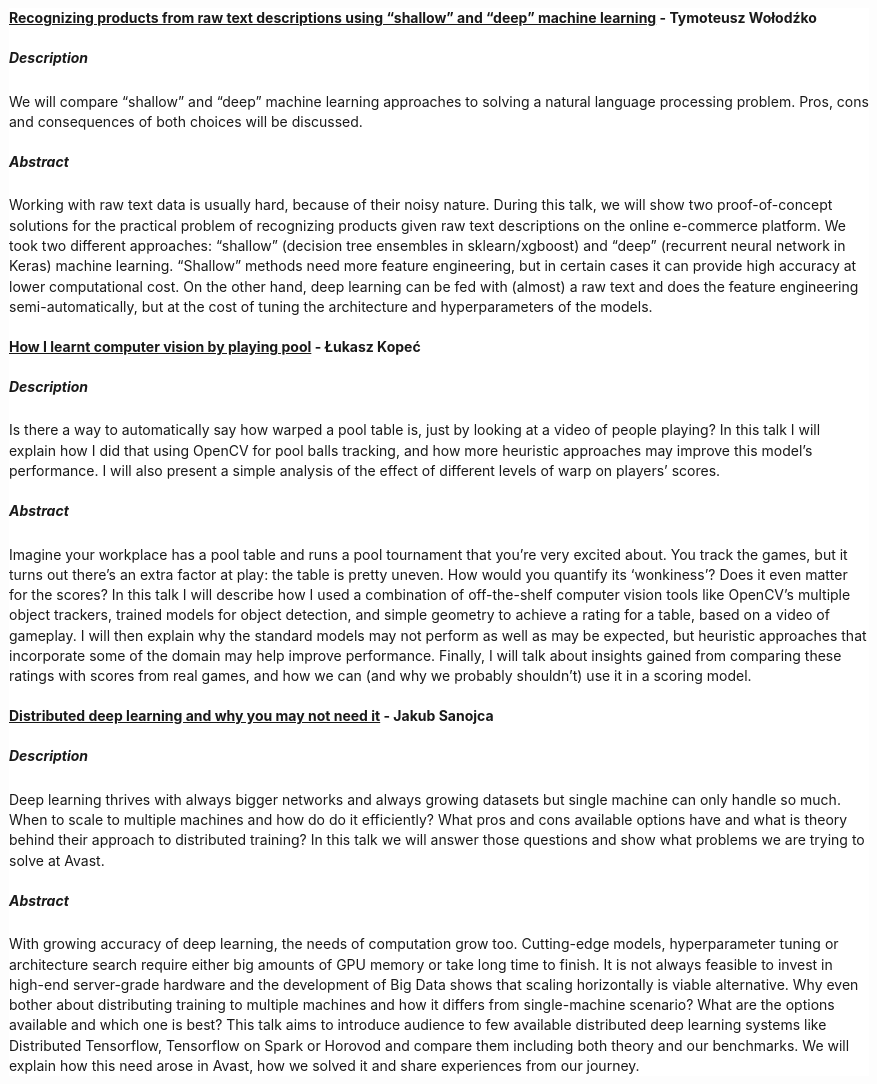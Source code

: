 #### [Recognizing products from raw text descriptions using “shallow” and “deep” machine learning](https://pydata.org/warsaw2018/schedule/presentation/17/) - Tymoteusz Wołodźko
##### Description
We will compare “shallow” and “deep” machine learning approaches to solving a natural language processing problem. Pros, cons and consequences of both choices will be discussed.
##### Abstract
Working with raw text data is usually hard, because of their noisy nature. During this talk, we will show two proof-of-concept solutions for the practical problem of recognizing products given raw text descriptions on the online e-commerce platform. We took two different approaches: “shallow” (decision tree ensembles in sklearn/xgboost) and “deep” (recurrent neural network in Keras) machine learning. “Shallow” methods need more feature engineering, but in certain cases it can provide high accuracy at lower computational cost. On the other hand, deep learning can be fed with (almost) a raw text and does the feature engineering semi-automatically, but at the cost of tuning the architecture and hyperparameters of the models.

#### [How I learnt computer vision by playing pool](https://pydata.org/warsaw2018/schedule/presentation/33/) - Łukasz Kopeć
##### Description
Is there a way to automatically say how warped a pool table is, just by looking at a video of people playing? In this talk I will explain how I did that using OpenCV for pool balls tracking, and how more heuristic approaches may improve this model’s performance. I will also present a simple analysis of the effect of different levels of warp on players’ scores.
##### Abstract
Imagine your workplace has a pool table and runs a pool tournament that you’re very excited about. You track the games, but it turns out there’s an extra factor at play: the table is pretty uneven. How would you quantify its ‘wonkiness’? Does it even matter for the scores?  In this talk I will describe how I used a combination of off-the-shelf computer vision tools like OpenCV’s multiple object trackers, trained models for object detection, and simple geometry to achieve a rating for a table, based on a video of gameplay. I will then explain why the standard models may not perform as well as may be expected, but heuristic approaches that incorporate some of the domain may help improve performance. Finally, I will talk about insights gained from comparing these ratings with scores from real games, and how we can (and why we probably shouldn’t) use it in a scoring model.

#### [Distributed deep learning and why you may not need it](https://pydata.org/warsaw2018/schedule/presentation/38/) - Jakub Sanojca
##### Description
Deep learning thrives with always bigger networks and always growing datasets but single machine can only handle so much. When to scale to multiple machines and how do do it efficiently? What pros and cons available options have and what is theory behind their approach to distributed training? In this talk we will answer those questions and show what problems we are trying to solve at Avast.
##### Abstract
With growing accuracy of deep learning, the needs of computation grow too. Cutting-edge models, hyperparameter tuning or architecture search require either big amounts of GPU memory or take long time to finish. It is not always feasible to invest in high-end server-grade hardware and the development of Big Data shows that scaling horizontally is viable alternative. Why even bother about distributing training to multiple machines and how it differs from single-machine scenario? What are the options available and which one is best?  This talk aims to introduce audience to few available distributed deep learning systems like Distributed Tensorflow, Tensorflow on Spark or Horovod and compare them including both theory and our benchmarks. We will explain how this need arose in Avast, how we solved it and share experiences from our journey.
